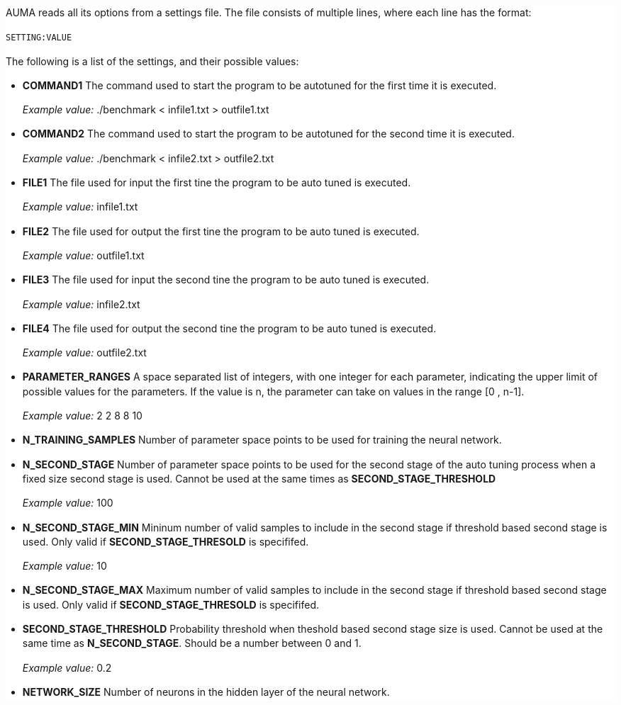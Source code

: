 AUMA reads all its options from a settings file. The file consists of multiple lines, where each line has the format:

	SETTING:VALUE
	
The following is a list of the settings, and their possible values:

*	**COMMAND1** The command used to start the program to be autotuned for the first time it is executed.
	
	*Example value:* ./benchmark < infile1.txt > outfile1.txt
	
*	**COMMAND2** The command used to start the program to be autotuned for the second time it is executed.

	*Example value:* ./benchmark < infile2.txt > outfile2.txt
	
*	**FILE1** The file used for input the first tine the program to be auto tuned is executed.

	*Example value:* infile1.txt
	
*	**FILE2** The file used for output the first tine the program to be auto tuned is executed.

	*Example value:* outfile1.txt

*	**FILE3** The file used for input the second tine the program to be auto tuned is executed.

	*Example value:* infile2.txt
	
*	**FILE4** The file used for output the second tine the program to be auto tuned is executed.

	*Example value:* outfile2.txt
	
*	**PARAMETER_RANGES** A space separated list of integers, with one integer for each parameter, indicating the upper limit of possible values for the parameters. If the value is n, the parameter can take on values in the range [0 , n-1].

	*Example value:* 2 2 8 8 10
	
*	**N\_TRAINING\_SAMPLES** Number of parameter space points to be used for training the neural network.
	
*	**N\_SECOND\_STAGE** Number of parameter space points to be used for the second stage of the auto tuning process when a fixed size second stage is used. Cannot be used at the same times as **SECOND\_STAGE\_THRESHOLD**

	*Example value:* 100

*	**N\_SECOND\_STAGE\_MIN** Mininum number of valid samples to include in the second stage if threshold based second stage is used. Only valid if **SECOND\_STAGE\_THRESOLD** is specififed.

	*Example value:* 10

*	**N\_SECOND\_STAGE\_MAX** Maximum number of valid samples to include in the second stage if threshold based second stage is used. Only valid if **SECOND\_STAGE\_THRESOLD** is specififed.

*	**SECOND\_STAGE\_THRESHOLD** Probability threshold when theshold based second stage size is used. Cannot be used at the same time as **N_SECOND_STAGE**. Should be a number between 0 and 1.

	*Example value:* 0.2
	
*	**NETWORK\_SIZE** Number of neurons in the hidden layer of the neural network.
